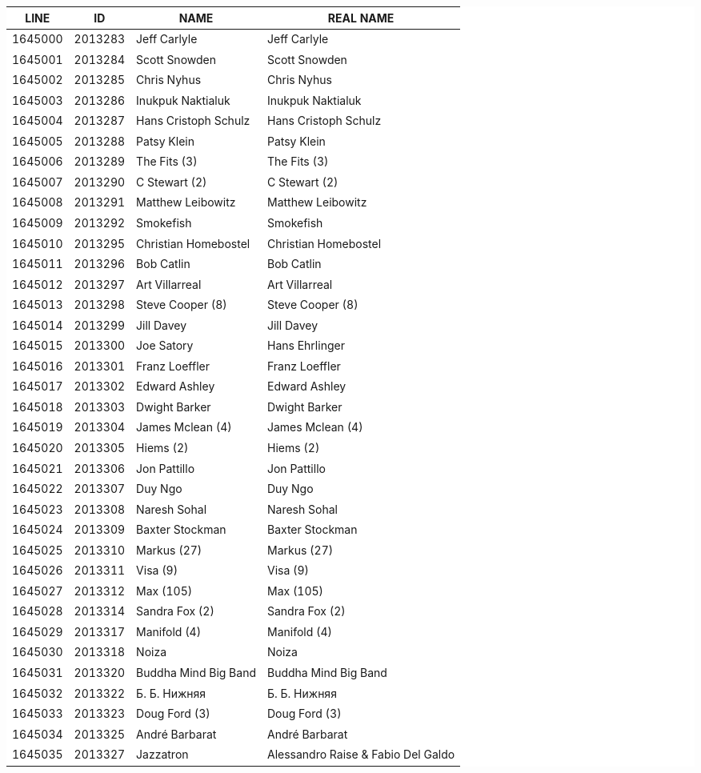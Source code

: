 | LINE   | ID        | NAME      | REAL NAME  |
| ------ | --------- | --------- | ---------- |
| 1645000 | 2013283 | Jeff Carlyle | Jeff Carlyle |
| 1645001 | 2013284 | Scott Snowden | Scott Snowden |
| 1645002 | 2013285 | Chris Nyhus | Chris Nyhus |
| 1645003 | 2013286 | Inukpuk Naktialuk | Inukpuk Naktialuk |
| 1645004 | 2013287 | Hans Cristoph Schulz | Hans Cristoph Schulz |
| 1645005 | 2013288 | Patsy Klein | Patsy Klein |
| 1645006 | 2013289 | The Fits (3) | The Fits (3) |
| 1645007 | 2013290 | C Stewart (2) | C Stewart (2) |
| 1645008 | 2013291 | Matthew Leibowitz | Matthew Leibowitz |
| 1645009 | 2013292 | Smokefish | Smokefish |
| 1645010 | 2013295 | Christian Homebostel | Christian Homebostel |
| 1645011 | 2013296 | Bob Catlin | Bob Catlin |
| 1645012 | 2013297 | Art Villarreal | Art Villarreal |
| 1645013 | 2013298 | Steve Cooper (8) | Steve Cooper (8) |
| 1645014 | 2013299 | Jill Davey | Jill Davey |
| 1645015 | 2013300 | Joe Satory | Hans Ehrlinger |
| 1645016 | 2013301 | Franz Loeffler | Franz Loeffler |
| 1645017 | 2013302 | Edward Ashley | Edward Ashley |
| 1645018 | 2013303 | Dwight Barker | Dwight Barker |
| 1645019 | 2013304 | James Mclean (4) | James Mclean (4) |
| 1645020 | 2013305 | Hiems (2) | Hiems (2) |
| 1645021 | 2013306 | Jon Pattillo | Jon Pattillo |
| 1645022 | 2013307 | Duy Ngo | Duy Ngo |
| 1645023 | 2013308 | Naresh Sohal | Naresh Sohal |
| 1645024 | 2013309 | Baxter Stockman | Baxter Stockman |
| 1645025 | 2013310 | Markus (27) | Markus (27) |
| 1645026 | 2013311 | Visa (9) | Visa (9) |
| 1645027 | 2013312 | Max (105) | Max (105) |
| 1645028 | 2013314 | Sandra Fox (2) | Sandra Fox (2) |
| 1645029 | 2013317 | Manifold (4) | Manifold (4) |
| 1645030 | 2013318 | Noiza | Noiza |
| 1645031 | 2013320 | Buddha Mind Big Band | Buddha Mind Big Band |
| 1645032 | 2013322 | Б. Б. Нижняя | Б. Б. Нижняя |
| 1645033 | 2013323 | Doug Ford (3) | Doug Ford (3) |
| 1645034 | 2013325 | André Barbarat | André Barbarat |
| 1645035 | 2013327 | Jazzatron | Alessandro Raise & Fabio Del Galdo |